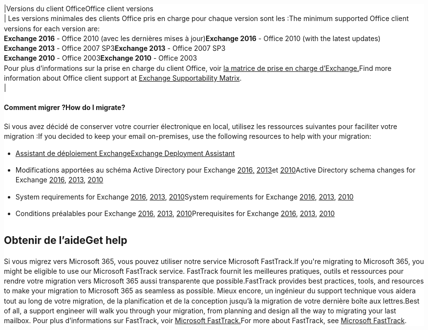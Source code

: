 |<span data-ttu-id="9556f-323">Versions du client Office</span><span class="sxs-lookup"><span data-stu-id="9556f-323">Office client versions</span></span>  <br/> | <span data-ttu-id="9556f-324">Les versions minimales des clients Office pris en charge pour chaque version sont les :</span><span class="sxs-lookup"><span data-stu-id="9556f-324">The minimum supported Office client versions for each version are:</span></span>  <br/> <span data-ttu-id="9556f-325">**Exchange 2016** - Office 2010 (avec les dernières mises à jour)</span><span class="sxs-lookup"><span data-stu-id="9556f-325">**Exchange 2016** - Office 2010 (with the latest updates)</span></span>  <br/> <span data-ttu-id="9556f-326">**Exchange 2013** - Office 2007 SP3</span><span class="sxs-lookup"><span data-stu-id="9556f-326">**Exchange 2013** - Office 2007 SP3</span></span>  <br/> <span data-ttu-id="9556f-327">**Exchange 2010** - Office 2003</span><span class="sxs-lookup"><span data-stu-id="9556f-327">**Exchange 2010** - Office 2003</span></span>  <br/>  <span data-ttu-id="9556f-328">Pour plus d’informations sur la prise en charge du client Office, voir [la matrice de prise en charge d’Exchange.](https://technet.microsoft.com/library/ff728623%28v=exchg.150%29.aspx)</span><span class="sxs-lookup"><span data-stu-id="9556f-328">Find more information about Office client support at [Exchange Supportability Matrix](https://technet.microsoft.com/library/ff728623%28v=exchg.150%29.aspx).</span></span>  <br/> |
   
#### <a name="how-do-i-migrate"></a><span data-ttu-id="9556f-329">Comment migrer ?</span><span class="sxs-lookup"><span data-stu-id="9556f-329">How do I migrate?</span></span>

<span data-ttu-id="9556f-330">Si vous avez décidé de conserver votre courrier électronique en local, utilisez les ressources suivantes pour faciliter votre migration :</span><span class="sxs-lookup"><span data-stu-id="9556f-330">If you decided to keep your email on-premises, use the following resources to help with your migration:</span></span>
  
- [<span data-ttu-id="9556f-331">Assistant de déploiement Exchange</span><span class="sxs-lookup"><span data-stu-id="9556f-331">Exchange Deployment Assistant</span></span>](https://aka.ms/exdeploy)
    
- <span data-ttu-id="9556f-332">Modifications apportées au schéma Active Directory pour Exchange [2016,](https://technet.microsoft.com/library/bb738144%28v=exchg.160%29.aspx) [2013](https://technet.microsoft.com/library/bb738144%28v=exchg.150%29.aspx)et [2010](https://www.microsoft.com/download/en/details.aspx?displaylang=en&amp;id=5401)</span><span class="sxs-lookup"><span data-stu-id="9556f-332">Active Directory schema changes for Exchange [2016](https://technet.microsoft.com/library/bb738144%28v=exchg.160%29.aspx), [2013](https://technet.microsoft.com/library/bb738144%28v=exchg.150%29.aspx), [2010](https://www.microsoft.com/download/en/details.aspx?displaylang=en&amp;id=5401)</span></span>
    
- <span data-ttu-id="9556f-333">System requirements for Exchange [2016](https://technet.microsoft.com/library/aa996719%28v=exchg.160%29.aspx), [2013](https://technet.microsoft.com/library/aa996719%28v=exchg.150%29.aspx), [2010](https://technet.microsoft.com/library/aa996719%28v=exchg.141%29.aspx)</span><span class="sxs-lookup"><span data-stu-id="9556f-333">System requirements for Exchange [2016](https://technet.microsoft.com/library/aa996719%28v=exchg.160%29.aspx), [2013](https://technet.microsoft.com/library/aa996719%28v=exchg.150%29.aspx), [2010](https://technet.microsoft.com/library/aa996719%28v=exchg.141%29.aspx)</span></span>
    
- <span data-ttu-id="9556f-334">Conditions préalables pour Exchange [2016](https://technet.microsoft.com/library/bb691354%28v=exchg.160%29.aspx), [2013](https://technet.microsoft.com/library/bb691354%28v=exchg.150%29.aspx), [2010](https://technet.microsoft.com/library/bb691354%28v=exchg.141%29.aspx)</span><span class="sxs-lookup"><span data-stu-id="9556f-334">Prerequisites for Exchange [2016](https://technet.microsoft.com/library/bb691354%28v=exchg.160%29.aspx), [2013](https://technet.microsoft.com/library/bb691354%28v=exchg.150%29.aspx), [2010](https://technet.microsoft.com/library/bb691354%28v=exchg.141%29.aspx)</span></span>
    
## <a name="get-help"></a><span data-ttu-id="9556f-335">Obtenir de l’aide</span><span class="sxs-lookup"><span data-stu-id="9556f-335">Get help</span></span>

<span data-ttu-id="9556f-336">Si vous migrez vers Microsoft 365, vous pouvez utiliser notre service Microsoft FastTrack.</span><span class="sxs-lookup"><span data-stu-id="9556f-336">If you're migrating to Microsoft 365, you might be eligible to use our Microsoft FastTrack service.</span></span> <span data-ttu-id="9556f-337">FastTrack fournit les meilleures pratiques, outils et ressources pour rendre votre migration vers Microsoft 365 aussi transparente que possible.</span><span class="sxs-lookup"><span data-stu-id="9556f-337">FastTrack provides best practices, tools, and resources to make your migration to Microsoft 365 as seamless as possible.</span></span> <span data-ttu-id="9556f-338">Mieux encore, un ingénieur du support technique vous aidera tout au long de votre migration, de la planification et de la conception jusqu’à la migration de votre dernière boîte aux lettres.</span><span class="sxs-lookup"><span data-stu-id="9556f-338">Best of all, a support engineer will walk you through your migration, from planning and design all the way to migrating your last mailbox.</span></span> <span data-ttu-id="9556f-339">Pour plus d’informations sur FastTrack, voir [Microsoft FastTrack.](https://fasttrack.microsoft.com/)</span><span class="sxs-lookup"><span data-stu-id="9556f-339">For more about FastTrack, see [Microsoft FastTrack](https://fasttrack.microsoft.com/).</span></span>
  